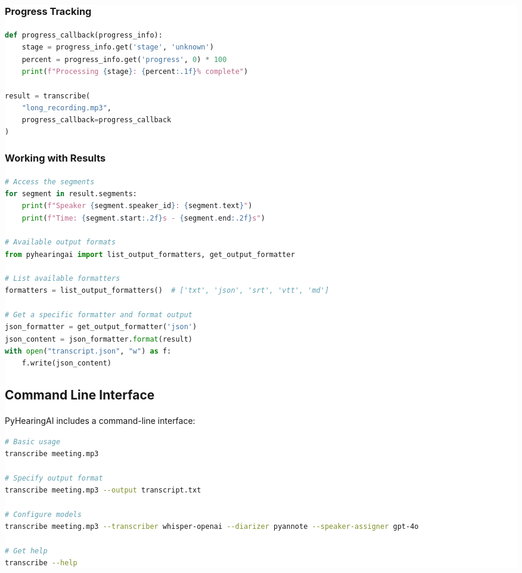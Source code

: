 ### Progress Tracking

```python
def progress_callback(progress_info):
    stage = progress_info.get('stage', 'unknown')
    percent = progress_info.get('progress', 0) * 100
    print(f"Processing {stage}: {percent:.1f}% complete")

result = transcribe(
    "long_recording.mp3",
    progress_callback=progress_callback
)
```

### Working with Results

```python
# Access the segments
for segment in result.segments:
    print(f"Speaker {segment.speaker_id}: {segment.text}")
    print(f"Time: {segment.start:.2f}s - {segment.end:.2f}s")

# Available output formats
from pyhearingai import list_output_formatters, get_output_formatter

# List available formatters
formatters = list_output_formatters()  # ['txt', 'json', 'srt', 'vtt', 'md']

# Get a specific formatter and format output
json_formatter = get_output_formatter('json')
json_content = json_formatter.format(result)
with open("transcript.json", "w") as f:
    f.write(json_content)
```

## Command Line Interface

PyHearingAI includes a command-line interface:

```bash
# Basic usage
transcribe meeting.mp3

# Specify output format
transcribe meeting.mp3 --output transcript.txt

# Configure models
transcribe meeting.mp3 --transcriber whisper-openai --diarizer pyannote --speaker-assigner gpt-4o

# Get help
transcribe --help
```
